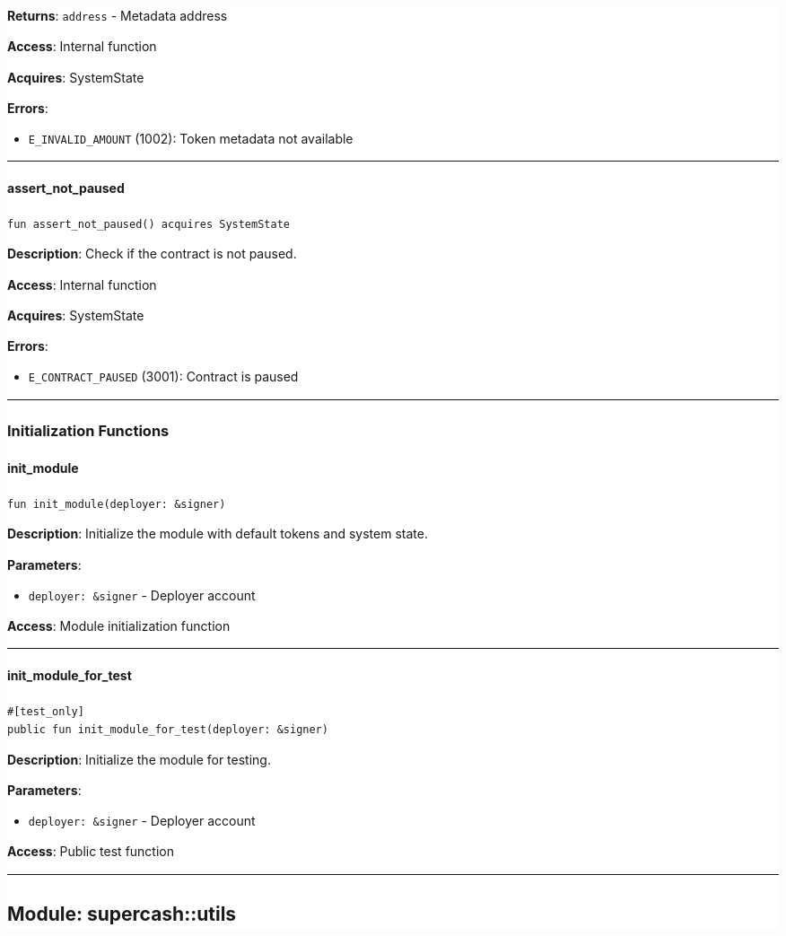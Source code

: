 **Returns**: `address` - Metadata address

**Access**: Internal function

**Acquires**: SystemState

**Errors**:
- `E_INVALID_AMOUNT` (1002): Token metadata not available

---

#### assert_not_paused
```move
fun assert_not_paused() acquires SystemState
```

**Description**: Check if the contract is not paused.

**Access**: Internal function

**Acquires**: SystemState

**Errors**:
- `E_CONTRACT_PAUSED` (3001): Contract is paused

---

### Initialization Functions

#### init_module
```move
fun init_module(deployer: &signer)
```

**Description**: Initialize the module with default tokens and system state.

**Parameters**:
- `deployer: &signer` - Deployer account

**Access**: Module initialization function

---

#### init_module_for_test
```move
#[test_only]
public fun init_module_for_test(deployer: &signer)
```

**Description**: Initialize the module for testing.

**Parameters**:
- `deployer: &signer` - Deployer account

**Access**: Public test function

---

## Module: supercash::utils
